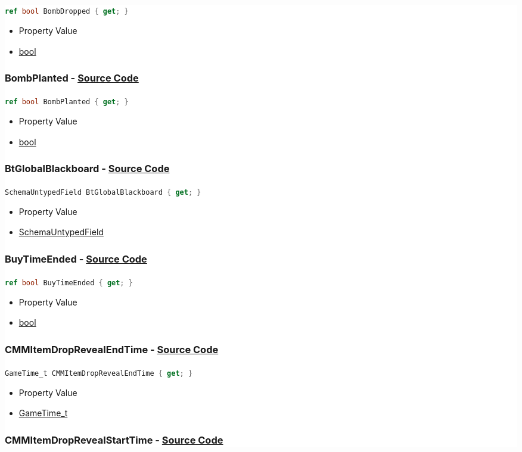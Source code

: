 ```csharp
ref bool BombDropped { get; }
```

- Property Value

- [bool](https://learn.microsoft.com/dotnet/api/system.boolean)

### **BombPlanted** - [Source Code](https://github.com/swiftly-solution/swiftlys2/blob/main/managed/src/SwiftlyS2.Generated/Schemas/Interfaces/CCSGameRules.cs#L120)

```csharp
ref bool BombPlanted { get; }
```

- Property Value

- [bool](https://learn.microsoft.com/dotnet/api/system.boolean)

### **BtGlobalBlackboard** - [Source Code](https://github.com/swiftly-solution/swiftlys2/blob/main/managed/src/SwiftlyS2.Generated/Schemas/Interfaces/CCSGameRules.cs#L340)

```csharp
SchemaUntypedField BtGlobalBlackboard { get; }
```

- Property Value

- [SchemaUntypedField](/docs/api/shared/schemas/schemauntypedfield)

### **BuyTimeEnded** - [Source Code](https://github.com/swiftly-solution/swiftlys2/blob/main/managed/src/SwiftlyS2.Generated/Schemas/Interfaces/CCSGameRules.cs#L283)

```csharp
ref bool BuyTimeEnded { get; }
```

- Property Value

- [bool](https://learn.microsoft.com/dotnet/api/system.boolean)

### **CMMItemDropRevealEndTime** - [Source Code](https://github.com/swiftly-solution/swiftlys2/blob/main/managed/src/SwiftlyS2.Generated/Schemas/Interfaces/CCSGameRules.cs#L102)

```csharp
GameTime_t CMMItemDropRevealEndTime { get; }
```

- Property Value

- [GameTime_t](/docs/api/shared/schemadefinitions/gametime_t)

### **CMMItemDropRevealStartTime** - [Source Code](https://github.com/swiftly-solution/swiftlys2/blob/main/managed/src/SwiftlyS2.Generated/Schemas/Interfaces/CCSGameRules.cs#L100)
